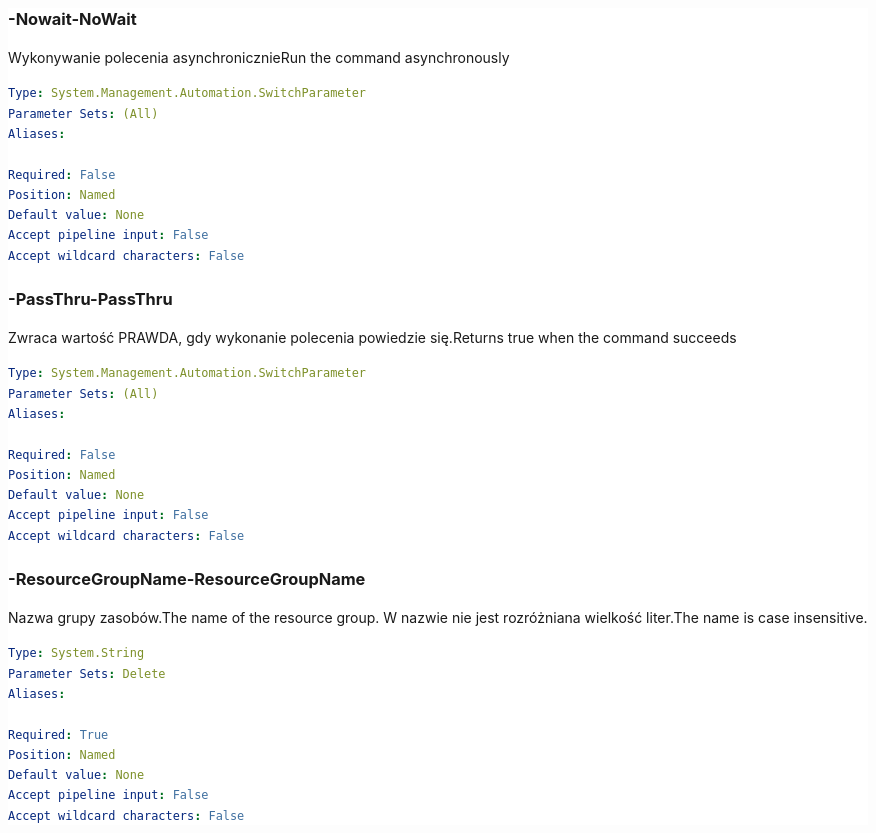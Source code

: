 ### <span data-ttu-id="da606-123">-Nowait</span><span class="sxs-lookup"><span data-stu-id="da606-123">-NoWait</span></span>
<span data-ttu-id="da606-124">Wykonywanie polecenia asynchronicznie</span><span class="sxs-lookup"><span data-stu-id="da606-124">Run the command asynchronously</span></span>

```yaml
Type: System.Management.Automation.SwitchParameter
Parameter Sets: (All)
Aliases:

Required: False
Position: Named
Default value: None
Accept pipeline input: False
Accept wildcard characters: False
```

### <span data-ttu-id="da606-125">-PassThru</span><span class="sxs-lookup"><span data-stu-id="da606-125">-PassThru</span></span>
<span data-ttu-id="da606-126">Zwraca wartość PRAWDA, gdy wykonanie polecenia powiedzie się.</span><span class="sxs-lookup"><span data-stu-id="da606-126">Returns true when the command succeeds</span></span>

```yaml
Type: System.Management.Automation.SwitchParameter
Parameter Sets: (All)
Aliases:

Required: False
Position: Named
Default value: None
Accept pipeline input: False
Accept wildcard characters: False
```

### <span data-ttu-id="da606-127">-ResourceGroupName</span><span class="sxs-lookup"><span data-stu-id="da606-127">-ResourceGroupName</span></span>
<span data-ttu-id="da606-128">Nazwa grupy zasobów.</span><span class="sxs-lookup"><span data-stu-id="da606-128">The name of the resource group.</span></span>
<span data-ttu-id="da606-129">W nazwie nie jest rozróżniana wielkość liter.</span><span class="sxs-lookup"><span data-stu-id="da606-129">The name is case insensitive.</span></span>

```yaml
Type: System.String
Parameter Sets: Delete
Aliases:

Required: True
Position: Named
Default value: None
Accept pipeline input: False
Accept wildcard characters: False
```
